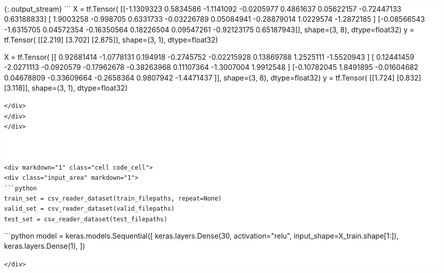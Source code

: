 <div class="output_wrapper" markdown="1">
<div class="output_subarea" markdown="1">
{:.output_stream}
```
X = tf.Tensor(
[[-1.1309323   0.5834586  -1.1141092  -0.0205977   0.4861637   0.05622157
  -0.72447133  0.63188833]
 [ 1.9003258  -0.998705    0.6331733  -0.03226789  0.05084941 -0.28879014
   1.0229574  -1.2872185 ]
 [-0.08566543 -1.6315705   0.04572354 -0.16350564  0.18226504  0.09547261
  -0.92123175  0.65187943]], shape=(3, 8), dtype=float32)
y = tf.Tensor(
[[2.219]
 [3.702]
 [2.875]], shape=(3, 1), dtype=float32)

X = tf.Tensor(
[[ 0.92681414 -1.0778131   0.194918   -0.2745752  -0.02215928  0.13869788
   1.2525111  -1.5520943 ]
 [ 0.12441459 -2.0271113  -0.0920579  -0.17962678 -0.38263968  0.11107364
  -1.3007004   1.9912548 ]
 [-0.10782045  1.8491895  -0.01604682  0.04678809 -0.33609664 -0.2658364
   0.9807942  -1.4471437 ]], shape=(3, 8), dtype=float32)
y = tf.Tensor(
[[1.724]
 [0.832]
 [3.118]], shape=(3, 1), dtype=float32)

```
</div>
</div>
</div>



<div markdown="1" class="cell code_cell">
<div class="input_area" markdown="1">
```python
train_set = csv_reader_dataset(train_filepaths, repeat=None)
valid_set = csv_reader_dataset(valid_filepaths)
test_set = csv_reader_dataset(test_filepaths)

```
</div>

</div>



<div markdown="1" class="cell code_cell">
<div class="input_area" markdown="1">
```python
model = keras.models.Sequential([
    keras.layers.Dense(30, activation="relu", input_shape=X_train.shape[1:]),
    keras.layers.Dense(1),
])

```
</div>
